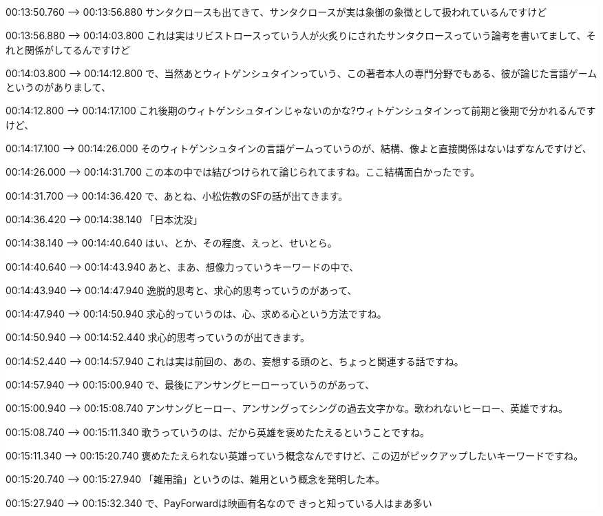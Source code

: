 00:13:50.760 --> 00:13:56.880
サンタクロースも出てきて、サンタクロースが実は象御の象徴として扱われているんですけど

00:13:56.880 --> 00:14:03.800
これは実はリビストロースっていう人が火炙りにされたサンタクロースっていう論考を書いてまして、それと関係がしてるんですけど

00:14:03.800 --> 00:14:12.800
で、当然あとウィトゲンシュタインっていう、この著者本人の専門分野でもある、彼が論じた言語ゲームというのがありまして、

00:14:12.800 --> 00:14:17.100
これ後期のウィトゲンシュタインじゃないのかな?ウィトゲンシュタインって前期と後期で分かれるんですけど、

00:14:17.100 --> 00:14:26.000
そのウィトゲンシュタインの言語ゲームっていうのが、結構、像よと直接関係はないはずなんですけど、

00:14:26.000 --> 00:14:31.700
この本の中では結びつけられて論じられてますね。ここ結構面白かったです。

00:14:31.700 --> 00:14:36.420
で、あとね、小松佐教のSFの話が出てきます。

00:14:36.420 --> 00:14:38.140
「日本沈没」

00:14:38.140 --> 00:14:40.640
はい、とか、その程度、えっと、せいとら。

00:14:40.640 --> 00:14:43.940
あと、まあ、想像力っていうキーワードの中で、

00:14:43.940 --> 00:14:47.940
逸脱的思考と、求心的思考っていうのがあって、

00:14:47.940 --> 00:14:50.940
求心的っていうのは、心、求める心という方法ですね。

00:14:50.940 --> 00:14:52.440
求心的思考っていうのが出てきます。

00:14:52.440 --> 00:14:57.940
これは実は前回の、あの、妄想する頭のと、ちょっと関連する話ですね。

00:14:57.940 --> 00:15:00.940
で、最後にアンサングヒーローっていうのがあって、

00:15:00.940 --> 00:15:08.740
アンサングヒーロー、アンサングってシングの過去文字かな。歌われないヒーロー、英雄ですね。

00:15:08.740 --> 00:15:11.340
歌うっていうのは、だから英雄を褒めたたえるということですね。

00:15:11.340 --> 00:15:20.740
褒めたたえられない英雄っていう概念なんですけど、この辺がピックアップしたいキーワードですね。

00:15:20.740 --> 00:15:27.940
「雑用論」というのは、雑用という概念を発明した本。

00:15:27.940 --> 00:15:32.340
で、PayForwardは映画有名なので きっと知っている人はまあ多い
